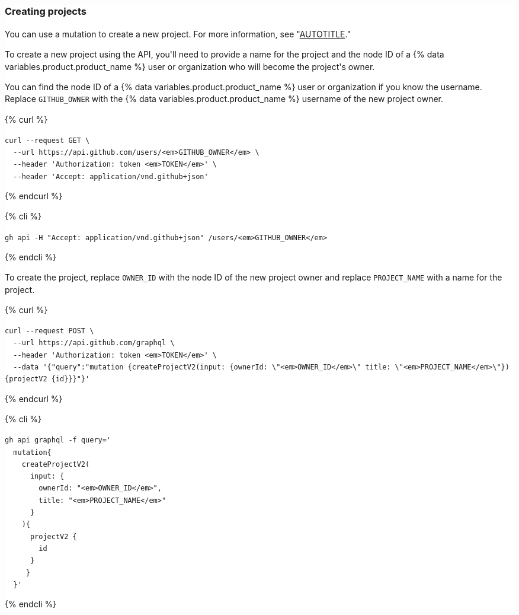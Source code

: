 ### Creating projects

You can use a mutation to create a new project. For more information, see "[AUTOTITLE](/graphql/guides/forming-calls-with-graphql#about-mutations)."

To create a new project using the API, you'll need to provide a name for the project and the node ID of a {% data variables.product.product_name %} user or organization who will become the project's owner.

You can find the node ID of a {% data variables.product.product_name %} user or organization if you know the username. Replace <code>GITHUB_OWNER</code> with the {% data variables.product.product_name %} username of the new project owner.

{% curl %}
```shell
curl --request GET \
  --url https://api.github.com/users/<em>GITHUB_OWNER</em> \
  --header 'Authorization: token <em>TOKEN</em>' \
  --header 'Accept: application/vnd.github+json'
```
{% endcurl %}

{% cli %}
```shell
gh api -H "Accept: application/vnd.github+json" /users/<em>GITHUB_OWNER</em>
```
{% endcli %}

To create the project, replace `OWNER_ID` with the node ID of the new project owner and replace `PROJECT_NAME` with a name for the project.

{% curl %}
```shell
curl --request POST \
  --url https://api.github.com/graphql \
  --header 'Authorization: token <em>TOKEN</em>' \
  --data '{"query":"mutation {createProjectV2(input: {ownerId: \"<em>OWNER_ID</em>\" title: \"<em>PROJECT_NAME</em>\"}) {projectV2 {id}}}"}'
```
{% endcurl %}

{% cli %}
```shell
gh api graphql -f query='
  mutation{
    createProjectV2(
      input: {
        ownerId: "<em>OWNER_ID</em>",
        title: "<em>PROJECT_NAME</em>"
      }
    ){
      projectV2 {
        id
      }
     }
  }'
```
{% endcli %}
